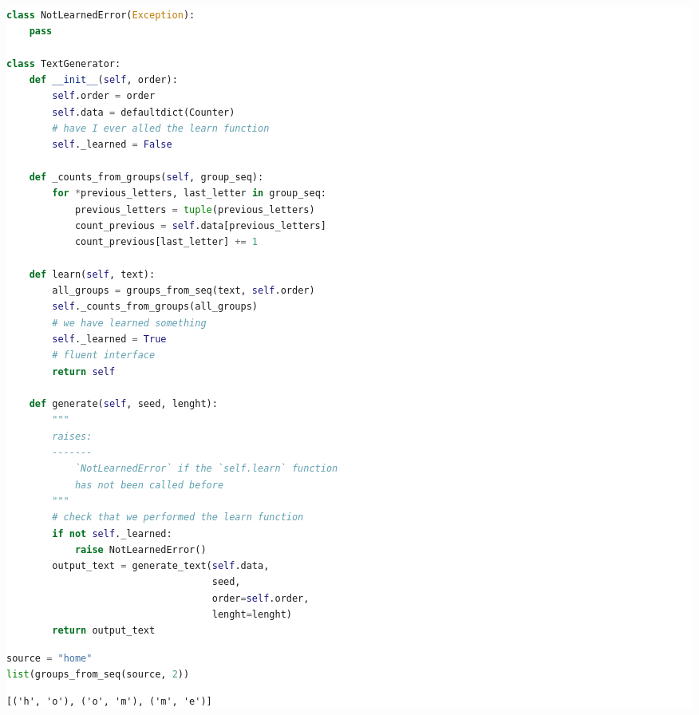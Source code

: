 
```python
class NotLearnedError(Exception):
    pass

class TextGenerator:
    def __init__(self, order):
        self.order = order
        self.data = defaultdict(Counter)
        # have I ever alled the learn function
        self._learned = False
        
    def _counts_from_groups(self, group_seq):
        for *previous_letters, last_letter in group_seq:
            previous_letters = tuple(previous_letters)
            count_previous = self.data[previous_letters]
            count_previous[last_letter] += 1
        
    def learn(self, text):
        all_groups = groups_from_seq(text, self.order)
        self._counts_from_groups(all_groups)
        # we have learned something
        self._learned = True
        # fluent interface
        return self
        
    def generate(self, seed, lenght):
        """
        raises:
        -------
            `NotLearnedError` if the `self.learn` function 
            has not been called before
        """
        # check that we performed the learn function
        if not self._learned:
            raise NotLearnedError()
        output_text = generate_text(self.data, 
                                    seed, 
                                    order=self.order,
                                    lenght=lenght)
        return output_text
```


```python
source = "home"
list(groups_from_seq(source, 2))
```




    [('h', 'o'), ('o', 'm'), ('m', 'e')]


